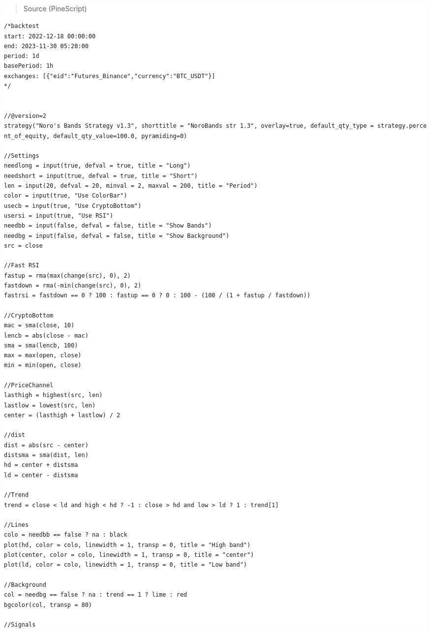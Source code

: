 
> Source (PineScript)

``` pinescript
/*backtest
start: 2022-12-18 00:00:00
end: 2023-11-30 05:20:00
period: 1d
basePeriod: 1h
exchanges: [{"eid":"Futures_Binance","currency":"BTC_USDT"}]
*/


//@version=2
strategy("Noro's Bands Strategy v1.3", shorttitle = "NoroBands str 1.3", overlay=true, default_qty_type = strategy.percent_of_equity, default_qty_value=100.0, pyramiding=0)

//Settings
needlong = input(true, defval = true, title = "Long")
needshort = input(true, defval = true, title = "Short")
len = input(20, defval = 20, minval = 2, maxval = 200, title = "Period")
color = input(true, "Use ColorBar")
usecb = input(true, "Use CryptoBottom")
usersi = input(true, "Use RSI")
needbb = input(false, defval = false, title = "Show Bands")
needbg = input(false, defval = false, title = "Show Background")
src = close

//Fast RSI
fastup = rma(max(change(src), 0), 2)
fastdown = rma(-min(change(src), 0), 2)
fastrsi = fastdown == 0 ? 100 : fastup == 0 ? 0 : 100 - (100 / (1 + fastup / fastdown))

//CryptoBottom
mac = sma(close, 10)
lencb = abs(close - mac)
sma = sma(lencb, 100)
max = max(open, close)
min = min(open, close)

//PriceChannel
lasthigh = highest(src, len)
lastlow = lowest(src, len)
center = (lasthigh + lastlow) / 2

//dist
dist = abs(src - center)
distsma = sma(dist, len)
hd = center + distsma
ld = center - distsma

//Trend
trend = close < ld and high < hd ? -1 : close > hd and low > ld ? 1 : trend[1]

//Lines
colo = needbb == false ? na : black
plot(hd, color = colo, linewidth = 1, transp = 0, title = "High band")
plot(center, color = colo, linewidth = 1, transp = 0, title = "center")
plot(ld, color = colo, linewidth = 1, transp = 0, title = "Low band")

//Background
col = needbg == false ? na : trend == 1 ? lime : red
bgcolor(col, transp = 80)

//Signals
```